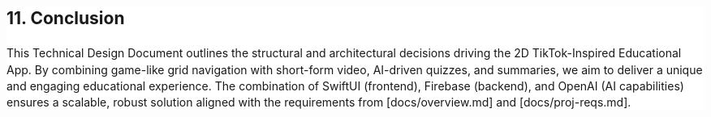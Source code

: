 ## 11. Conclusion

This Technical Design Document outlines the structural and architectural decisions driving the 2D TikTok-Inspired Educational App. By combining game-like grid navigation with short-form video, AI-driven quizzes, and summaries, we aim to deliver a unique and engaging educational experience. The combination of SwiftUI (frontend), Firebase (backend), and OpenAI (AI capabilities) ensures a scalable, robust solution aligned with the requirements from [docs/overview.md] and [docs/proj-reqs.md].